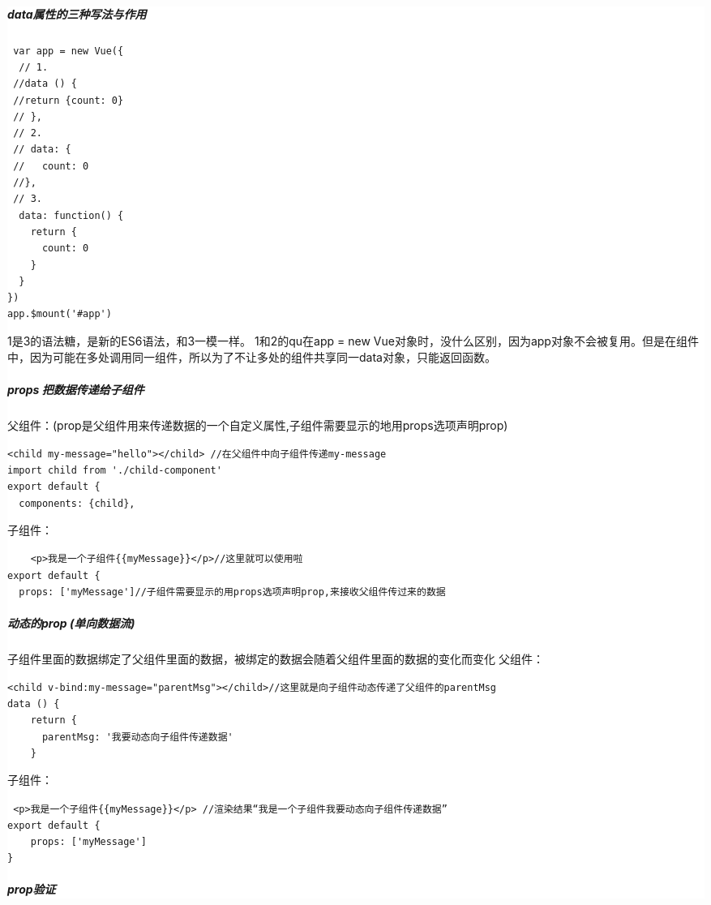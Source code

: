 ##### data属性的三种写法与作用
```
 var app = new Vue({  
  // 1.  
 //data () {  
 //return {count: 0}  
 // },  
 // 2.  
 // data: {  
 //   count: 0  
 //},  
 // 3.  
  data: function() {  
    return {  
      count: 0  
    }  
  }
})  
app.$mount('#app')  
```
1是3的语法糖，是新的ES6语法，和3一模一样。
1和2的qu在app = new Vue对象时，没什么区别，因为app对象不会被复用。但是在组件中，因为可能在多处调用同一组件，所以为了不让多处的组件共享同一data对象，只能返回函数。
##### props  把数据传递给子组件
父组件：(prop是父组件用来传递数据的一个自定义属性,子组件需要显示的地用props选项声明prop)
```
<child my-message="hello"></child> //在父组件中向子组件传递my-message
import child from './child-component'
export default {
  components: {child},
```
子组件：
```
    <p>我是一个子组件{{myMessage}}</p>//这里就可以使用啦
export default {
  props: ['myMessage']//子组件需要显示的用props选项声明prop,来接收父组件传过来的数据
```
##### 动态的prop (单向数据流)
子组件里面的数据绑定了父组件里面的数据，被绑定的数据会随着父组件里面的数据的变化而变化
父组件：
```
<child v-bind:my-message="parentMsg"></child>//这里就是向子组件动态传递了父组件的parentMsg
data () {
    return {
	  parentMsg: '我要动态向子组件传递数据'
    }
```
子组件：
```
 <p>我是一个子组件{{myMessage}}</p> //渲染结果“我是一个子组件我要动态向子组件传递数据”
export default {
	props: ['myMessage']
}
```
##### prop验证
